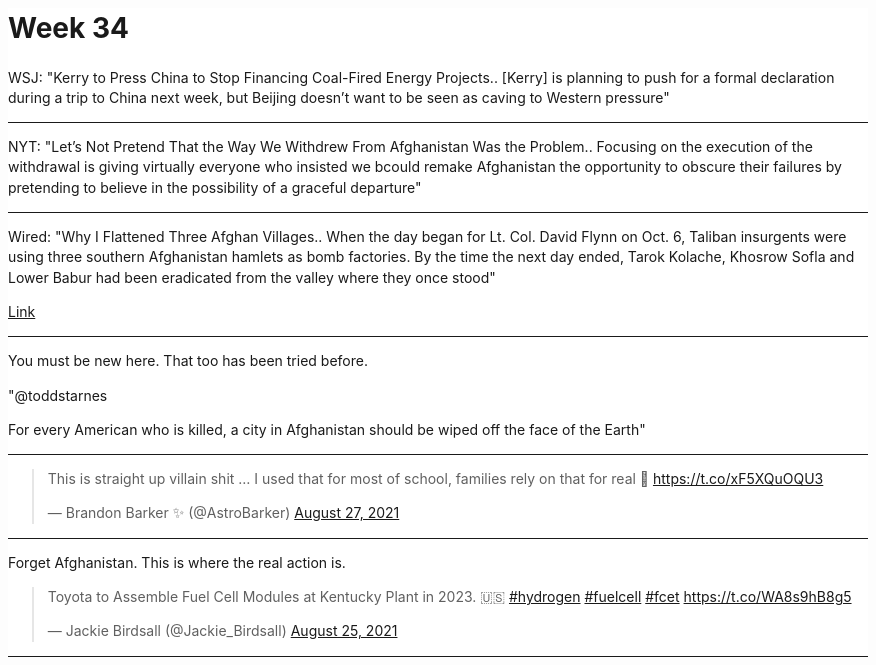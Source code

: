 # Week 34


WSJ: "Kerry to Press China to Stop Financing Coal-Fired Energy
Projects.. [Kerry] is planning to push for a formal declaration during
a trip to China next week, but Beijing doesn’t want to be seen as
caving to Western pressure"

---

NYT: "Let’s Not Pretend That the Way We Withdrew From Afghanistan Was
the Problem.. Focusing on the execution of the withdrawal is giving
virtually everyone who insisted we bcould remake Afghanistan the
opportunity to obscure their failures by pretending to believe in the
possibility of a graceful departure"

---

Wired: "Why I Flattened Three Afghan Villages.. When the day began for
Lt. Col. David Flynn on Oct. 6, Taliban insurgents were using three
southern Afghanistan hamlets as bomb factories. By the time the next
day ended, Tarok Kolache, Khosrow Sofla and Lower Babur had been
eradicated from the valley where they once stood"

[Link](https://www.wired.com/2011/02/i-flattened-afghan-villages/)

---

You must be new here. That too has been tried before.

"@toddstarnes

For every American who is killed, a city in Afghanistan should be
wiped off the face of the Earth"

---

<blockquote class="twitter-tweet"><p lang="en" dir="ltr">This is straight up villain shit … I used that for most of school, families rely on that for real 🤡 <a href="https://t.co/xF5XQuOQU3">https://t.co/xF5XQuOQU3</a></p>&mdash; Brandon Barker ✨ (@AstroBarker) <a href="https://twitter.com/AstroBarker/status/1431332066680049673?ref_src=twsrc%5Etfw">August 27, 2021</a></blockquote> <script async src="https://platform.twitter.com/widgets.js" charset="utf-8"></script>

---

Forget Afghanistan. This is where the real action is.

<blockquote class="twitter-tweet"><p lang="en" dir="ltr">Toyota to Assemble Fuel Cell Modules at Kentucky Plant in 2023. 🇺🇸 <a href="https://twitter.com/hashtag/hydrogen?src=hash&amp;ref_src=twsrc%5Etfw">#hydrogen</a> <a href="https://twitter.com/hashtag/fuelcell?src=hash&amp;ref_src=twsrc%5Etfw">#fuelcell</a> <a href="https://twitter.com/hashtag/fcet?src=hash&amp;ref_src=twsrc%5Etfw">#fcet</a> <a href="https://t.co/WA8s9hB8g5">https://t.co/WA8s9hB8g5</a></p>&mdash; Jackie Birdsall (@Jackie_Birdsall) <a href="https://twitter.com/Jackie_Birdsall/status/1430660154970677252?ref_src=twsrc%5Etfw">August 25, 2021</a></blockquote> <script async src="https://platform.twitter.com/widgets.js" charset="utf-8"></script>

---